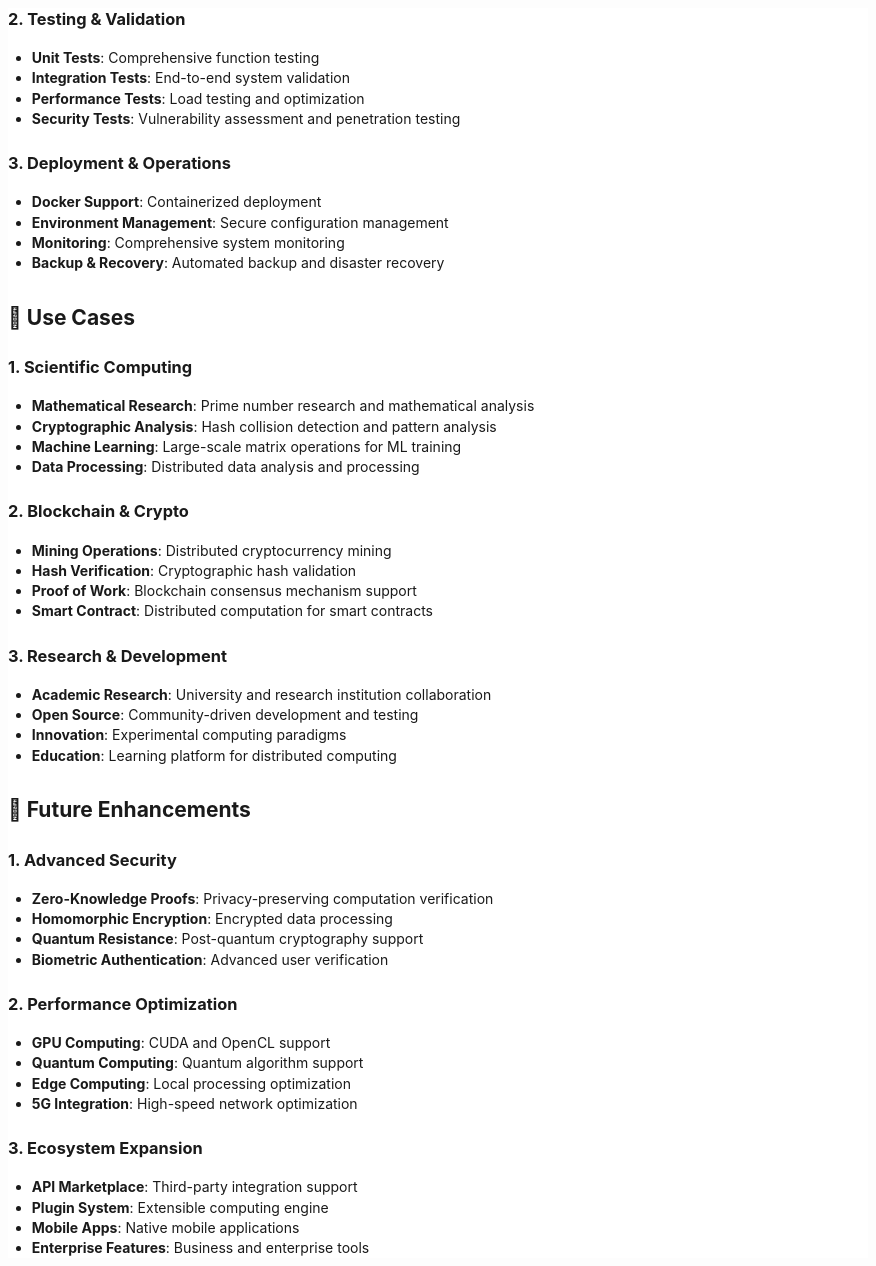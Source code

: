 ### 2. Testing & Validation
- **Unit Tests**: Comprehensive function testing
- **Integration Tests**: End-to-end system validation
- **Performance Tests**: Load testing and optimization
- **Security Tests**: Vulnerability assessment and penetration testing

### 3. Deployment & Operations
- **Docker Support**: Containerized deployment
- **Environment Management**: Secure configuration management
- **Monitoring**: Comprehensive system monitoring
- **Backup & Recovery**: Automated backup and disaster recovery

## 🎯 Use Cases

### 1. Scientific Computing
- **Mathematical Research**: Prime number research and mathematical analysis
- **Cryptographic Analysis**: Hash collision detection and pattern analysis
- **Machine Learning**: Large-scale matrix operations for ML training
- **Data Processing**: Distributed data analysis and processing

### 2. Blockchain & Crypto
- **Mining Operations**: Distributed cryptocurrency mining
- **Hash Verification**: Cryptographic hash validation
- **Proof of Work**: Blockchain consensus mechanism support
- **Smart Contract**: Distributed computation for smart contracts

### 3. Research & Development
- **Academic Research**: University and research institution collaboration
- **Open Source**: Community-driven development and testing
- **Innovation**: Experimental computing paradigms
- **Education**: Learning platform for distributed computing

## 🔮 Future Enhancements

### 1. Advanced Security
- **Zero-Knowledge Proofs**: Privacy-preserving computation verification
- **Homomorphic Encryption**: Encrypted data processing
- **Quantum Resistance**: Post-quantum cryptography support
- **Biometric Authentication**: Advanced user verification

### 2. Performance Optimization
- **GPU Computing**: CUDA and OpenCL support
- **Quantum Computing**: Quantum algorithm support
- **Edge Computing**: Local processing optimization
- **5G Integration**: High-speed network optimization

### 3. Ecosystem Expansion
- **API Marketplace**: Third-party integration support
- **Plugin System**: Extensible computing engine
- **Mobile Apps**: Native mobile applications
- **Enterprise Features**: Business and enterprise tools
